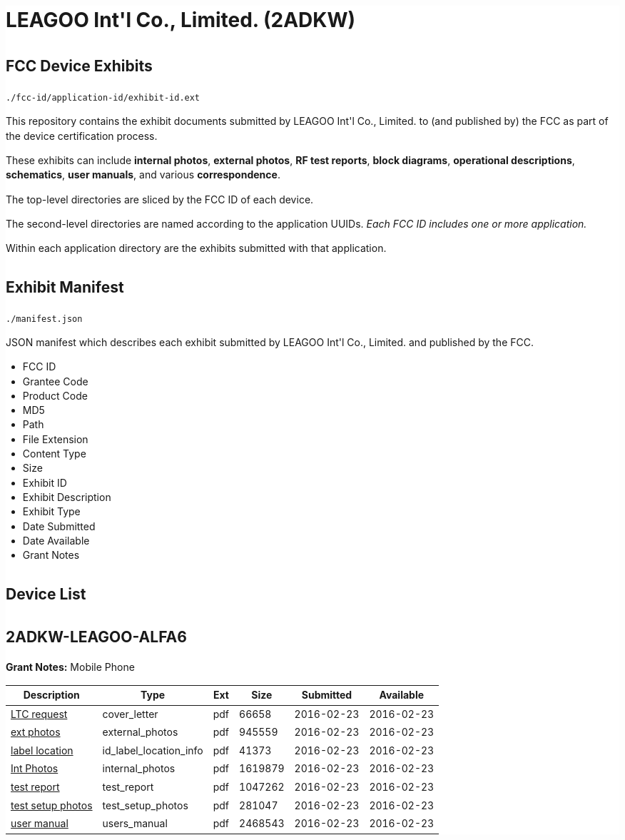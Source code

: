 # LEAGOO Int'l Co., Limited. (2ADKW)
## FCC Device Exhibits

```
./fcc-id/application-id/exhibit-id.ext
```

This repository contains the exhibit documents submitted by LEAGOO Int'l Co., Limited. to (and published by) the FCC as part of the device certification process.

These exhibits can include **internal photos**, **external photos**, **RF test reports**, **block diagrams**, **operational descriptions**, **schematics**, **user manuals**, and various **correspondence**.

The top-level directories are sliced by the FCC ID of each device.

The second-level directories are named according to the application UUIDs. *Each FCC ID includes one or more application.*

Within each application directory are the exhibits submitted with that application. 

## Exhibit Manifest

```
./manifest.json
```

JSON manifest which describes each exhibit submitted by LEAGOO Int'l Co., Limited. and published by the FCC.

- FCC ID
- Grantee Code
- Product Code
- MD5
- Path
- File Extension
- Content Type
- Size
- Exhibit ID
- Exhibit Description
- Exhibit Type
- Date Submitted
- Date Available
- Grant Notes

## Device List
## 2ADKW-LEAGOO-ALFA6
**Grant Notes:** Mobile Phone

| Description | Type | Ext | Size | Submitted | Available |
| ----------- | ---- | --- | ---- | --------- | --------- |
| [LTC request](2ADKW-LEAGOO-ALFA6/e21b92cfc12b53addb3d7833b7db6039/2908848.pdf) | cover_letter | pdf | 66658 | 2016-02-23 | 2016-02-23 |
| [ext photos](2ADKW-LEAGOO-ALFA6/e21b92cfc12b53addb3d7833b7db6039/2908844.pdf) | external_photos | pdf | 945559 | 2016-02-23 | 2016-02-23 |
| [label location](2ADKW-LEAGOO-ALFA6/e21b92cfc12b53addb3d7833b7db6039/2908849.pdf) | id_label_location_info | pdf | 41373 | 2016-02-23 | 2016-02-23 |
| [Int Photos](2ADKW-LEAGOO-ALFA6/e21b92cfc12b53addb3d7833b7db6039/2908846.pdf) | internal_photos | pdf | 1619879 | 2016-02-23 | 2016-02-23 |
| [test report](2ADKW-LEAGOO-ALFA6/e21b92cfc12b53addb3d7833b7db6039/2908845.pdf) | test_report | pdf | 1047262 | 2016-02-23 | 2016-02-23 |
| [test setup photos](2ADKW-LEAGOO-ALFA6/e21b92cfc12b53addb3d7833b7db6039/2908847.pdf) | test_setup_photos | pdf | 281047 | 2016-02-23 | 2016-02-23 |
| [user manual](2ADKW-LEAGOO-ALFA6/e21b92cfc12b53addb3d7833b7db6039/2908850.pdf) | users_manual | pdf | 2468543 | 2016-02-23 | 2016-02-23 |